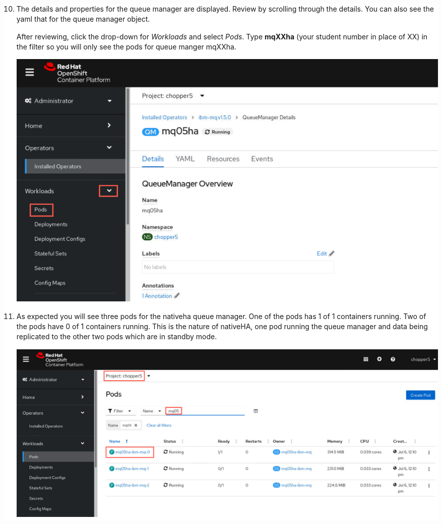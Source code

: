 10. The details and properties for the queue manager are displayed. Review by scrolling through the details. You can also see the yaml that for the queue manager object.

	After reviewing, click the drop-down for *Workloads* and select *Pods*. Type **mqXXha** (your student number in place of XX) in the filter so you will only see the pods for queue manger mqXXha.

	![](./images/image46a.png)

11. As expected you will see three pods for the nativeha queue manager. One of the pods has 1 of 1 containers running. Two of the pods have 0 of 1 containers running. This is the nature of nativeHA, one pod running the queue manager and data being replicated to the other two pods which are in standby mode.

	![](./images/image47a.png)
